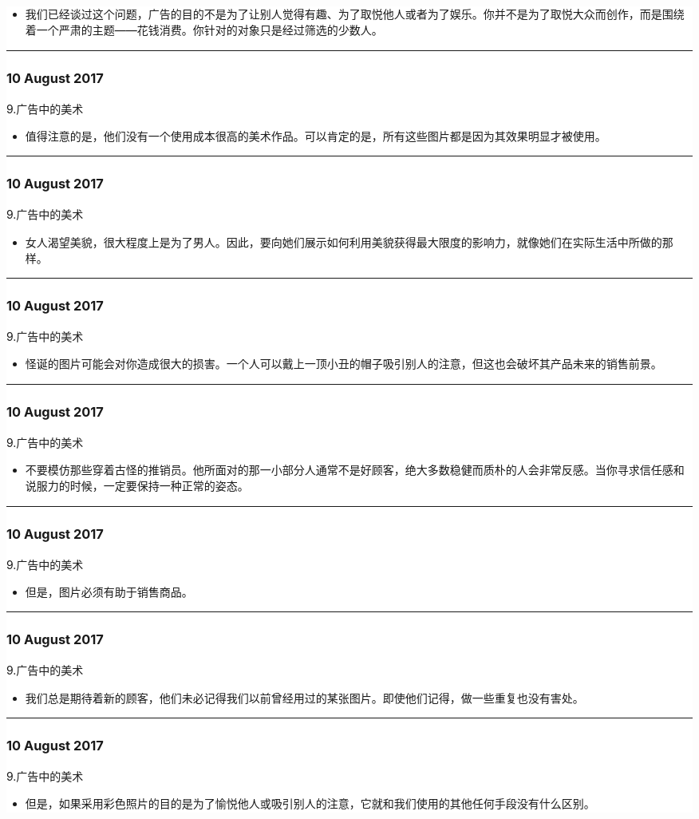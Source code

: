 - 我们已经谈过这个问题，广告的目的不是为了让别人觉得有趣、为了取悦他人或者为了娱乐。你并不是为了取悦大众而创作，而是围绕着一个严肃的主题——花钱消费。你针对的对象只是经过筛选的少数人。

----

### 10 August 2017

9.广告中的美术

- 值得注意的是，他们没有一个使用成本很高的美术作品。可以肯定的是，所有这些图片都是因为其效果明显才被使用。

----

### 10 August 2017

9.广告中的美术

- 女人渴望美貌，很大程度上是为了男人。因此，要向她们展示如何利用美貌获得最大限度的影响力，就像她们在实际生活中所做的那样。

----

### 10 August 2017

9.广告中的美术

- 怪诞的图片可能会对你造成很大的损害。一个人可以戴上一顶小丑的帽子吸引别人的注意，但这也会破坏其产品未来的销售前景。

----

### 10 August 2017

9.广告中的美术

- 不要模仿那些穿着古怪的推销员。他所面对的那一小部分人通常不是好顾客，绝大多数稳健而质朴的人会非常反感。当你寻求信任感和说服力的时候，一定要保持一种正常的姿态。

----

### 10 August 2017

9.广告中的美术

- 但是，图片必须有助于销售商品。

----

### 10 August 2017

9.广告中的美术

- 我们总是期待着新的顾客，他们未必记得我们以前曾经用过的某张图片。即使他们记得，做一些重复也没有害处。

----

### 10 August 2017

9.广告中的美术

- 但是，如果采用彩色照片的目的是为了愉悦他人或吸引别人的注意，它就和我们使用的其他任何手段没有什么区别。
